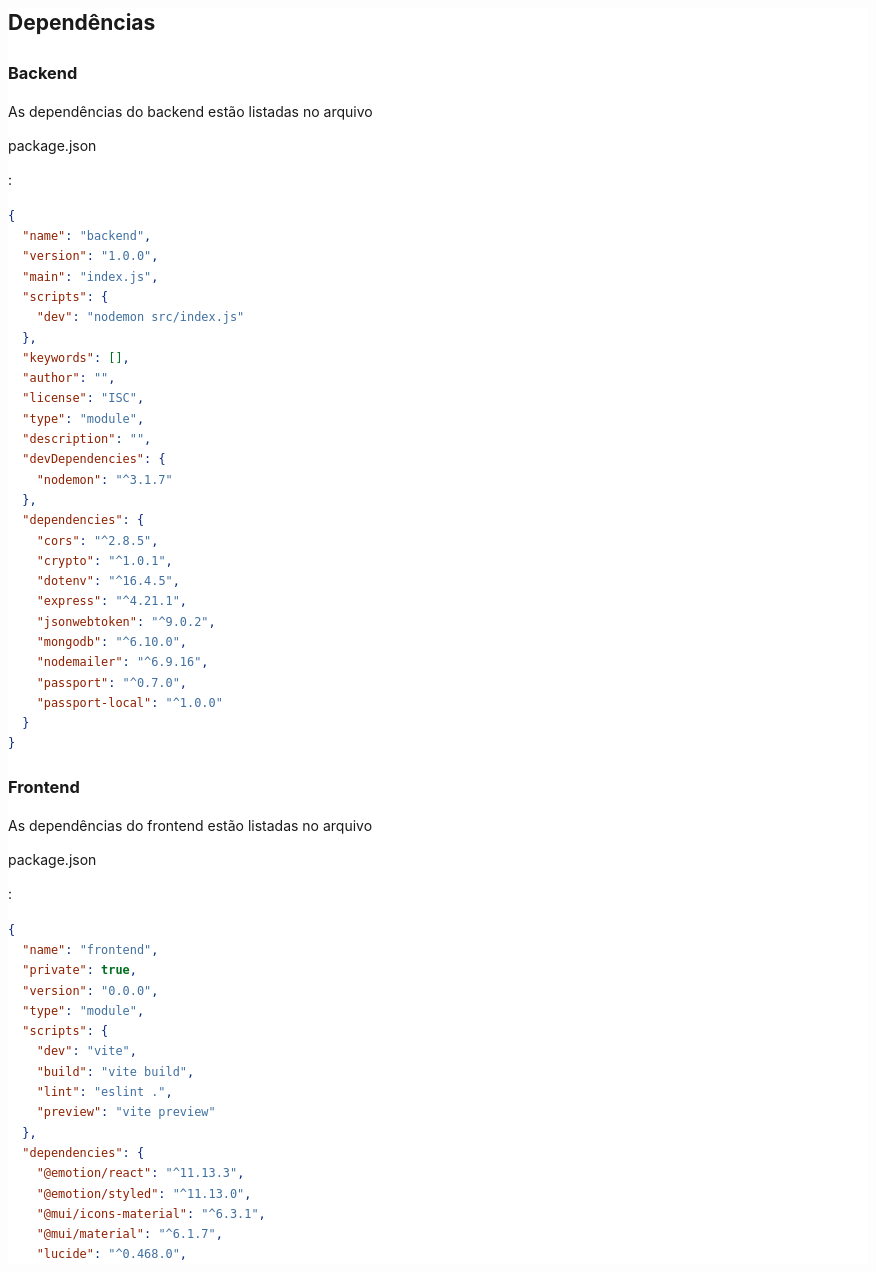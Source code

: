 ## Dependências

### Backend

As dependências do backend estão listadas no arquivo 

package.json

:

```json
{
  "name": "backend",
  "version": "1.0.0",
  "main": "index.js",
  "scripts": {
    "dev": "nodemon src/index.js"
  },
  "keywords": [],
  "author": "",
  "license": "ISC",
  "type": "module",
  "description": "",
  "devDependencies": {
    "nodemon": "^3.1.7"
  },
  "dependencies": {
    "cors": "^2.8.5",
    "crypto": "^1.0.1",
    "dotenv": "^16.4.5",
    "express": "^4.21.1",
    "jsonwebtoken": "^9.0.2",
    "mongodb": "^6.10.0",
    "nodemailer": "^6.9.16",
    "passport": "^0.7.0",
    "passport-local": "^1.0.0"
  }
}
```

### Frontend

As dependências do frontend estão listadas no arquivo 

package.json

:

```json
{
  "name": "frontend",
  "private": true,
  "version": "0.0.0",
  "type": "module",
  "scripts": {
    "dev": "vite",
    "build": "vite build",
    "lint": "eslint .",
    "preview": "vite preview"
  },
  "dependencies": {
    "@emotion/react": "^11.13.3",
    "@emotion/styled": "^11.13.0",
    "@mui/icons-material": "^6.3.1",
    "@mui/material": "^6.1.7",
    "lucide": "^0.468.0",
```